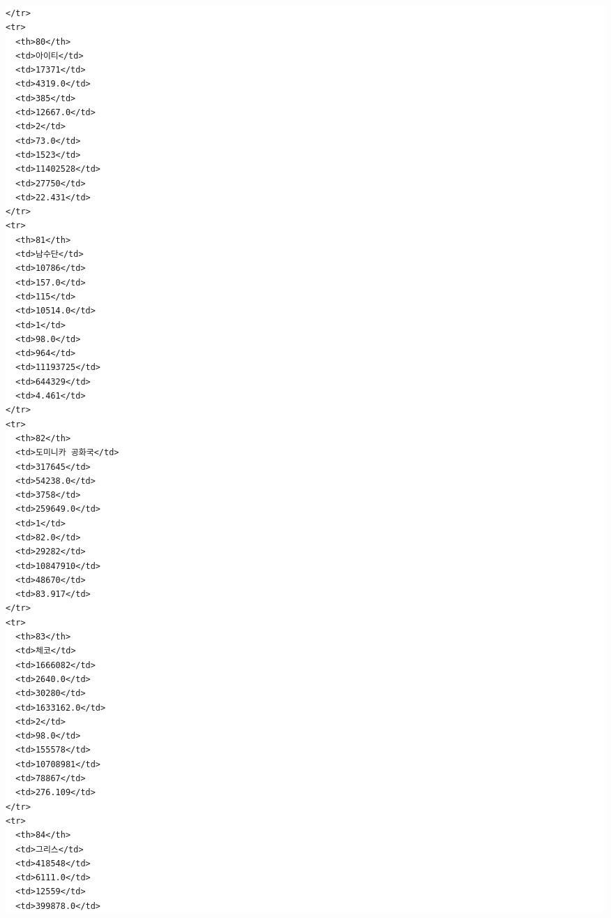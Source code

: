     </tr>
    <tr>
      <th>80</th>
      <td>아이티</td>
      <td>17371</td>
      <td>4319.0</td>
      <td>385</td>
      <td>12667.0</td>
      <td>2</td>
      <td>73.0</td>
      <td>1523</td>
      <td>11402528</td>
      <td>27750</td>
      <td>22.431</td>
    </tr>
    <tr>
      <th>81</th>
      <td>남수단</td>
      <td>10786</td>
      <td>157.0</td>
      <td>115</td>
      <td>10514.0</td>
      <td>1</td>
      <td>98.0</td>
      <td>964</td>
      <td>11193725</td>
      <td>644329</td>
      <td>4.461</td>
    </tr>
    <tr>
      <th>82</th>
      <td>도미니카 공화국</td>
      <td>317645</td>
      <td>54238.0</td>
      <td>3758</td>
      <td>259649.0</td>
      <td>1</td>
      <td>82.0</td>
      <td>29282</td>
      <td>10847910</td>
      <td>48670</td>
      <td>83.917</td>
    </tr>
    <tr>
      <th>83</th>
      <td>체코</td>
      <td>1666082</td>
      <td>2640.0</td>
      <td>30280</td>
      <td>1633162.0</td>
      <td>2</td>
      <td>98.0</td>
      <td>155578</td>
      <td>10708981</td>
      <td>78867</td>
      <td>276.109</td>
    </tr>
    <tr>
      <th>84</th>
      <td>그리스</td>
      <td>418548</td>
      <td>6111.0</td>
      <td>12559</td>
      <td>399878.0</td>
